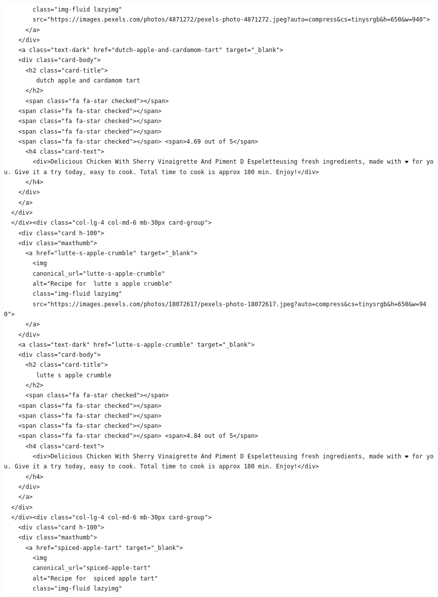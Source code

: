             class="img-fluid lazyimg"
            src="https://images.pexels.com/photos/4871272/pexels-photo-4871272.jpeg?auto=compress&cs=tinysrgb&h=650&w=940">
          </a>
        </div>
        <a class="text-dark" href="dutch-apple-and-cardamom-tart" target="_blank">
        <div class="card-body">
          <h2 class="card-title">
             dutch apple and cardamom tart
          </h2>
          <span class="fa fa-star checked"></span>
        <span class="fa fa-star checked"></span>
        <span class="fa fa-star checked"></span>
        <span class="fa fa-star checked"></span>
        <span class="fa fa-star checked"></span> <span>4.69 out of 5</span>
          <h4 class="card-text">
            <div>Delicious Chicken With Sherry Vinaigrette And Piment D Espeletteusing fresh ingredients, made with ❤️ for you. Give it a try today, easy to cook. Total time to cook is approx 180 min. Enjoy!</div>
          </h4>
        </div>
        </a>
      </div>
      </div><div class="col-lg-4 col-md-6 mb-30px card-group">
        <div class="card h-100">
        <div class="maxthumb">
          <a href="lutte-s-apple-crumble" target="_blank">
            <img
            canonical_url="lutte-s-apple-crumble"
            alt="Recipe for  lutte s apple crumble"
            class="img-fluid lazyimg"
            src="https://images.pexels.com/photos/18072617/pexels-photo-18072617.jpeg?auto=compress&cs=tinysrgb&h=650&w=940">
          </a>
        </div>
        <a class="text-dark" href="lutte-s-apple-crumble" target="_blank">
        <div class="card-body">
          <h2 class="card-title">
             lutte s apple crumble
          </h2>
          <span class="fa fa-star checked"></span>
        <span class="fa fa-star checked"></span>
        <span class="fa fa-star checked"></span>
        <span class="fa fa-star checked"></span>
        <span class="fa fa-star checked"></span> <span>4.84 out of 5</span>
          <h4 class="card-text">
            <div>Delicious Chicken With Sherry Vinaigrette And Piment D Espeletteusing fresh ingredients, made with ❤️ for you. Give it a try today, easy to cook. Total time to cook is approx 180 min. Enjoy!</div>
          </h4>
        </div>
        </a>
      </div>
      </div><div class="col-lg-4 col-md-6 mb-30px card-group">
        <div class="card h-100">
        <div class="maxthumb">
          <a href="spiced-apple-tart" target="_blank">
            <img
            canonical_url="spiced-apple-tart"
            alt="Recipe for  spiced apple tart"
            class="img-fluid lazyimg"